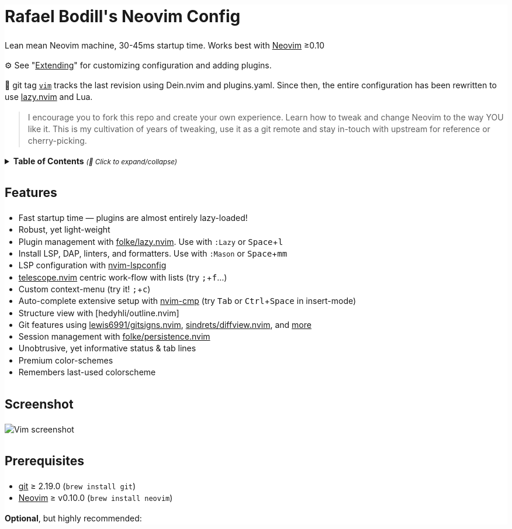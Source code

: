 # Rafael Bodill's Neovim Config

Lean mean Neovim machine, 30-45ms startup time. Works best with [Neovim] ≥0.10

:gear: See "[Extending](#extending)" for customizing configuration and adding
plugins.

:triangular_flag_on_post: git tag [`vim`](https://github.com/rafi/vim-config/tree/vim)
tracks the last revision using Dein.nvim and plugins.yaml. Since then, the
entire configuration has been rewritten to use [lazy.nvim] and Lua.

> I encourage you to fork this repo and create your own experience.
> Learn how to tweak and change Neovim to the way YOU like it.
> This is my cultivation of years of tweaking, use it as a git remote
> and stay in-touch with upstream for reference or cherry-picking.

<details><summary>
    <strong>Table of Contents</strong>
    <small><i>(🔎 Click to expand/collapse)</i></small>
  </summary></details>

## Features

* Fast startup time — plugins are almost entirely lazy-loaded!
* Robust, yet light-weight
* Plugin management with [folke/lazy.nvim]. Use with `:Lazy` or <kbd>Space</kbd>+<kbd>l</kbd>
* Install LSP, DAP, linters, and formatters. Use with `:Mason` or <kbd>Space</kbd>+<kbd>mm</kbd>
* LSP configuration with [nvim-lspconfig]
* [telescope.nvim] centric work-flow with lists (try <kbd>;</kbd>+<kbd>f</kbd>…)
* Custom context-menu (try it! <kbd>;</kbd>+<kbd>c</kbd>)
* Auto-complete extensive setup with [nvim-cmp]
  (try <kbd>Tab</kbd> or <kbd>Ctrl</kbd>+<kbd>Space</kbd> in insert-mode)
* Structure view with [hedyhli/outline.nvim]
* Git features using [lewis6991/gitsigns.nvim], [sindrets/diffview.nvim], and [more](#git-plugins)
* Session management with [folke/persistence.nvim]
* Unobtrusive, yet informative status & tab lines
* Premium color-schemes
* Remembers last-used colorscheme

## Screenshot

![Vim screenshot](http://rafi.io/img/project/vim-config/features.png)

## Prerequisites

* [git](https://git-scm.com/) ≥ 2.19.0 (`brew install git`)
* [Neovim](https://github.com/neovim/neovim/wiki/Installing-Neovim) ≥ v0.10.0
  (`brew install neovim`)

**Optional**, but highly recommended:


[Pragmata Pro]: https://www.fsd.it/shop/fonts/pragmatapro/
[Nerd Fonts]: https://www.nerdfonts.com
[neovim/nvim-lspconfig]: https://github.com/neovim/nvim-lspconfig
[folke/neoconf.nvim]: https://github.com/folke/neoconf.nvim
[folke/neodev.nvim]: https://github.com/folke/neodev.nvim
[williamboman/mason.nvim]: https://github.com/williamboman/mason.nvim
[williamboman/mason-lspconfig.nvim]: https://github.com/williamboman/mason-lspconfig.nvim
[stevearc/conform.nvim]: https://github.com/stevearc/conform.nvim
[mfussenegger/nvim-lint]: https://github.com/mfussenegger/nvim-lint
[folke/lazy.nvim]: https://github.com/folke/lazy.nvim
[nmac427/guess-indent.nvim]: https://github.com/nmac427/guess-indent.nvim
[tweekmonster/helpful.vim]: https://github.com/tweekmonster/helpful.vim
[lambdalisue/suda.vim]: https://github.com/lambdalisue/suda.vim
[folke/persistence.nvim]: https://github.com/folke/persistence.nvim
[mbbill/undotree]: https://github.com/mbbill/undotree
[folke/flash.nvim]: https://github.com/folke/flash.nvim
[haya14busa/vim-edgemotion]: https://github.com/haya14busa/vim-edgemotion
[folke/zen-mode.nvim]: https://github.com/folke/zen-mode.nvim
[folke/todo-comments.nvim]: https://github.com/folke/todo-comments.nvim
[folke/trouble.nvim]: https://github.com/folke/trouble.nvim
[akinsho/toggleterm.nvim]: https://github.com/akinsho/toggleterm.nvim
[s1n7ax/nvim-window-picker]: https://github.com/s1n7ax/nvim-window-picker
[dnlhc/glance.nvim]: https://github.com/dnlhc/glance.nvim
[nvim-pack/nvim-spectre]: https://github.com/nvim-pack/nvim-spectre
[echasnovski/mini.bufremove]: https://github.com/echasnovski/mini.bufremove
[mzlogin/vim-markdown-toc]: https://github.com/mzlogin/vim-markdown-toc
[hrsh7th/nvim-cmp]: https://github.com/hrsh7th/nvim-cmp
[hrsh7th/cmp-nvim-lsp]: https://github.com/hrsh7th/cmp-nvim-lsp
[hrsh7th/cmp-buffer]: https://github.com/hrsh7th/cmp-buffer
[hrsh7th/cmp-path]: https://github.com/hrsh7th/cmp-path
[hrsh7th/cmp-emoji]: https://github.com/hrsh7th/cmp-emoji
[L3MON4D3/LuaSnip]: https://github.com/L3MON4D3/LuaSnip
[rafamadriz/friendly-snippets]: https://github.com/rafamadriz/friendly-snippets
[saadparwaiz1/cmp_luasnip]: https://github.com/saadparwaiz1/cmp_luasnip
[windwp/nvim-autopairs]: https://github.com/windwp/nvim-autopairs
[echasnovski/mini.surround]: https://github.com/echasnovski/mini.surround
[JoosepAlviste/nvim-ts-context-commentstring]: https://github.com/JoosepAlviste/nvim-ts-context-commentstring
[numToStr/Comment.nvim]: https://github.com/numToStr/Comment.nvim
[echasnovski/mini.splitjoin]: https://github.com/echasnovski/mini.splitjoin
[echasnovski/mini.trailspace]: https://github.com/echasnovski/mini.trailspace
[AndrewRadev/linediff.vim]: https://github.com/AndrewRadev/linediff.vim
[AndrewRadev/dsf.vim]: https://github.com/AndrewRadev/dsf.vim
[echasnovski/mini.ai]: https://github.com/echasnovski/mini.ai
[rafi/theme-loader.nvim]: https://github.com/rafi/theme-loader.nvim
[rafi/neo-hybrid.vim]: https://github.com/rafi/neo-hybrid.vim
[rafi/awesome-colorschemes]: https://github.com/rafi/awesome-vim-colorschemes
[lewis6991/gitsigns.nvim]: https://github.com/lewis6991/gitsigns.nvim
[sindrets/diffview.nvim]: https://github.com/sindrets/diffview.nvim
[NeogitOrg/neogit]: https://github.com/NeogitOrg/neogit
[FabijanZulj/blame.nvim]: https://github.com/FabijanZulj/blame.nvim
[rhysd/git-messenger.vim]: https://github.com/rhysd/git-messenger.vim
[ruifm/gitlinker.nvim]: https://github.com/ruifm/gitlinker.nvim
[rhysd/committia.vim]: https://github.com/rhysd/committia.vim
[hoob3rt/lualine.nvim]: https://github.com/hoob3rt/lualine.nvim
[nvim-neo-tree/neo-tree.nvim]: https://github.com/nvim-neo-tree/neo-tree.nvim
[nvim-telescope/telescope.nvim]: https://github.com/nvim-telescope/telescope.nvim
[jvgrootveld/telescope-zoxide]: https://github.com/jvgrootveld/telescope-zoxide
[rafi/telescope-thesaurus.nvim]: https://github.com/rafi/telescope-thesaurus.nvim
[nvim-lua/plenary.nvim]: https://github.com/nvim-lua/plenary.nvim
[nvim-treesitter/nvim-treesitter]: https://github.com/nvim-treesitter/nvim-treesitter
[nvim-treesitter/nvim-treesitter-textobjects]: https://github.com/nvim-treesitter/nvim-treesitter-textobjects
[nvim-treesitter/nvim-treesitter-context]: https://github.com/nvim-treesitter/nvim-treesitter-context
[RRethy/nvim-treesitter-endwise]: https://github.com/RRethy/nvim-treesitter-endwise
[windwp/nvim-ts-autotag]: https://github.com/windwp/nvim-ts-autotag
[andymass/vim-matchup]: https://github.com/andymass/vim-matchup
[iloginow/vim-stylus]: https://github.com/iloginow/vim-stylus
[mustache/vim-mustache-handlebars]: https://github.com/mustache/vim-mustache-handlebars
[lifepillar/pgsql.vim]: https://github.com/lifepillar/pgsql.vim
[MTDL9/vim-log-highlighting]: https://github.com/MTDL9/vim-log-highlighting
[reasonml-editor/vim-reason-plus]: https://github.com/reasonml-editor/vim-reason-plus
[nvim-tree/nvim-web-devicons]: https://github.com/nvim-tree/nvim-web-devicons
[MunifTanjim/nui.nvim]: https://github.com/MunifTanjim/nui.nvim
[rcarriga/nvim-notify]: https://github.com/rcarriga/nvim-notify
[stevearc/dressing.nvim]: https://github.com/stevearc/dressing.nvim
[akinsho/bufferline.nvim]: https://github.com/akinsho/bufferline.nvim
[folke/noice.nvim]: https://github.com/folke/noice.nvim
[SmiteshP/nvim-navic]: https://github.com/SmiteshP/nvim-navic
[chentau/marks.nvim]: https://github.com/chentau/marks.nvim
[lukas-reineke/indent-blankline.nvim]: https://github.com/lukas-reineke/indent-blankline.nvim
[echasnovski/mini.indentscope]: https://github.com/echasnovski/mini.indentscope
[folke/which-key.nvim]: https://github.com/folke/which-key.nvim
[tenxsoydev/tabs-vs-spaces.nvim]: https://github.com/tenxsoydev/tabs-vs-spaces.nvim
[t9md/vim-quickhl]: https://github.com/t9md/vim-quickhl
[kevinhwang91/nvim-bqf]: https://github.com/kevinhwang91/nvim-bqf
[uga-rosa/ccc.nvim]: https://github.com/uga-rosa/ccc.nvim
[itchyny/calendar.vim]: https://github.com/itchyny/calendar.vim
[echasnovski/mini.align]: https://github.com/echasnovski/mini.align
[chrisgrieser/nvim-chainsaw]: https://github.com/chrisgrieser/nvim-chainsaw
[petertriho/cmp-git]: https://github.com/petertriho/cmp-git
[zbirenbaum/copilot.lua]: https://github.com/zbirenbaum/copilot.lua
[sgur/vim-editorconfig]: https://github.com/sgur/vim-editorconfig
[mattn/emmet-vim]: https://github.com/mattn/emmet-vim
[echasnovski/mini.comment]: https://github.com/echasnovski/mini.comment
[echasnovski/mini.pairs]: https://github.com/echasnovski/mini.pairs
[danymat/neogen]: https://github.com/danymat/neogen
[machakann/vim-sandwich]: https://github.com/machakann/vim-sandwich
[AlexvZyl/nordic.nvim]: https://github.com/AlexvZyl/nordic.nvim
[folke/tokyonight.nvim]: https://github.com/folke/tokyonight.nvim
[rebelot/kanagawa.nvim]: https://github.com/rebelot/kanagawa.nvim
[olimorris/onedarkpro.nvim]: https://github.com/olimorris/onedarkpro.nvim
[EdenEast/nightfox.nvim]: https://github.com/EdenEast/nightfox.nvim
[nyoom-engineering/oxocarbon.nvim]: https://github.com/nyoom-engineering/oxocarbon.nvim
[ribru17/bamboo.nvim]: https://github.com/ribru17/bamboo.nvim
[catppuccin/nvim]: https://github.com/catppuccin/nvim
[pechorin/any-jump.vim]: https://github.com/pechorin/any-jump.vim
[glepnir/flybuf.nvim]: https://github.com/glepnir/flybuf.nvim
[ThePrimeagen/harpoon]: https://github.com/ThePrimeagen/harpoon
[echasnovski/mini.visits]: https://github.com/echasnovski/mini.visits
[rest-nvim/rest.nvim]: https://github.com/rest-nvim/rest.nvim
[sidebar-nvim/sidebar.nvim]: https://github.com/sidebar-nvim/sidebar.nvim
[kevinhwang91/nvim-ufo]: https://github.com/kevinhwang91/nvim-ufo
[tpope/vim-fugitive]: https://github.com/tpope/vim-fugitive
[junegunn/gv.vim]: https://github.com/junegunn/gv.vim
[pearofducks/ansible-vim]: https://github.com/pearofducks/ansible-vim
[leoluz/nvim-dap-go]: https://github.com/leoluz/nvim-dap-go
[nvim-neotest/neotest-go]: https://github.com/nvim-neotest/neotest-go
[mfussenegger/nvim-dap-python]: https://github.com/mfussenegger/nvim-dap-python
[rafi/neoconf-venom.nvim]: https://github.com/rafi/neoconf-venom.nvim
[b0o/SchemaStore.nvim]: https://github.com/b0o/SchemaStore.nvim
[christoomey/tmux-navigator]: https://github.com/christoomey/vim-tmux-navigator
[andersevenrud/cmp-tmux]: https://github.com/andersevenrud/cmp-tmux
[hrsh7th/nvim-gtd]: https://github.com/hrsh7th/nvim-gtd
[lvimuser/lsp-inlayhints.nvim]: https://github.com/lvimuser/lsp-inlayhints.nvim
[kosayoda/nvim-lightbulb]: https://github.com/kosayoda/nvim-lightbulb
[yaml-companion.nvim]: https://github.com/someone-stole-my-name/yaml-companion.nvim
[serenevoid/kiwi.nvim]: https://github.com/serenevoid/kiwi.nvim
[renerocksai/telekasten.nvim]: https://github.com/renerocksai/telekasten.nvim
[vimwiki/vimwiki]: https://github.com/vimwiki/vimwiki
[zk-org/zk-nvim]: https://github.com/zk-org/zk-nvim
[Wansmer/treesj]: https://github.com/Wansmer/treesj
[goolord/alpha-nvim]: https://github.com/goolord/alpha-nvim
[utilyre/barbecue.nvim]: https://github.com/utilyre/barbecue.nvim
[itchyny/cursorword]: https://github.com/itchyny/vim-cursorword
[ghillb/cybu.nvim]: https://github.com/ghillb/cybu.nvim
[Bekaboo/deadcolumn.nvim]: https://github.com/Bekaboo/deadcolumn.nvim
[rmagatti/goto-preview]: https://github.com/rmagatti/goto-preview
[RRethy/vim-illuminate]: https://github.com/RRethy/vim-illuminate
[b0o/incline.nvim]: https://github.com/b0o/incline.nvim
[echasnovski/mini.clue]: https://github.com/echasnovski/mini.clue
[echasnovski/mini.map]: https://github.com/echasnovski/mini.map
[simrat39/symbols-outline.nvim]: https://github.com/simrat39/symbols-outline.nvim
[Neovim]: https://github.com/neovim/neovim
[lazy.nvim]: https://github.com/folke/lazy.nvim
[lua/rafi/plugins/lsp/init.lua]: ./lua/rafi/plugins/lsp/init.lua
[nvim-lspconfig]: https://github.com/neovim/nvim-lspconfig
[nvim-cmp]: https://github.com/hrsh7th/nvim-cmp
[telescope.nvim]: https://github.com/nvim-telescope/telescope.nvim
[config/keymaps.lua]: ./lua/rafi/config/keymaps.lua
[util/edit.lua]: ./lua/rafi/util/edit.lua
[plugins/lsp/keymaps.lua]: ./lua/rafi/plugins/lsp/keymaps.lua
[lua/rafi/util/contextmenu.lua]: ./lua/rafi/util/contextmenu.lua
[nvim-treesitter]: https://github.com/nvim-treesitter/nvim-treesitter
[Marked 2]: https://marked2app.com
[www.lazyvim.org/extras]: https://www.lazyvim.org/extras
